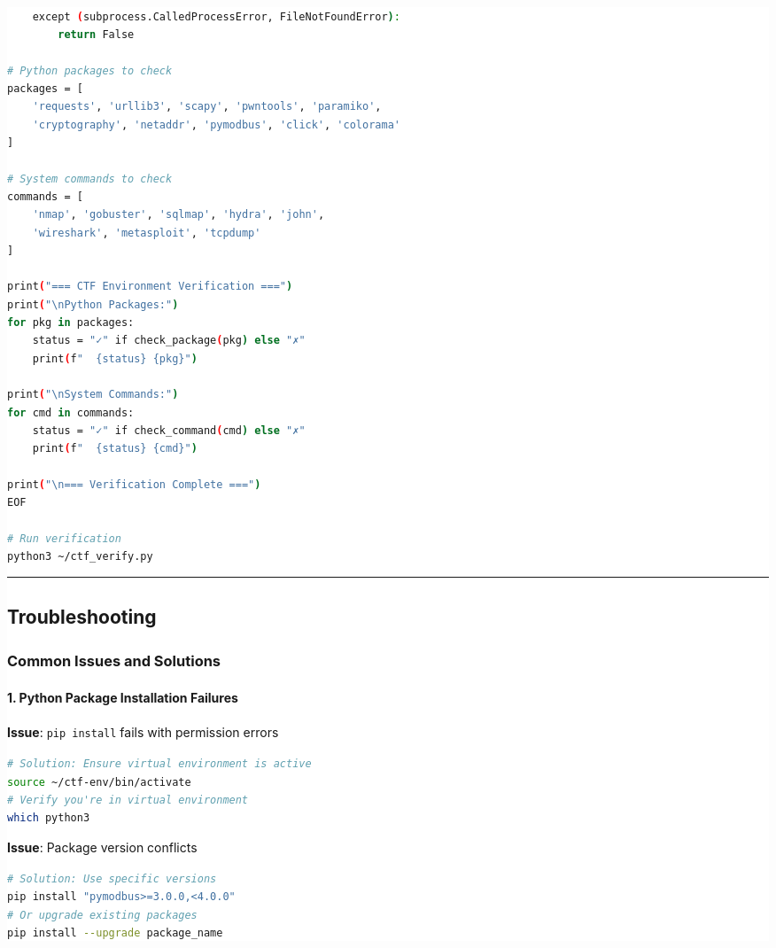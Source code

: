 ```bash
    except (subprocess.CalledProcessError, FileNotFoundError):
        return False

# Python packages to check
packages = [
    'requests', 'urllib3', 'scapy', 'pwntools', 'paramiko',
    'cryptography', 'netaddr', 'pymodbus', 'click', 'colorama'
]

# System commands to check
commands = [
    'nmap', 'gobuster', 'sqlmap', 'hydra', 'john',
    'wireshark', 'metasploit', 'tcpdump'
]

print("=== CTF Environment Verification ===")
print("\nPython Packages:")
for pkg in packages:
    status = "✓" if check_package(pkg) else "✗"
    print(f"  {status} {pkg}")

print("\nSystem Commands:")
for cmd in commands:
    status = "✓" if check_command(cmd) else "✗"
    print(f"  {status} {cmd}")

print("\n=== Verification Complete ===")
EOF

# Run verification
python3 ~/ctf_verify.py
```

---

## Troubleshooting

### Common Issues and Solutions

#### 1. Python Package Installation Failures

**Issue**: `pip install` fails with permission errors
```bash
# Solution: Ensure virtual environment is active
source ~/ctf-env/bin/activate
# Verify you're in virtual environment
which python3
```

**Issue**: Package version conflicts
```bash
# Solution: Use specific versions
pip install "pymodbus>=3.0.0,<4.0.0"
# Or upgrade existing packages
pip install --upgrade package_name
```
